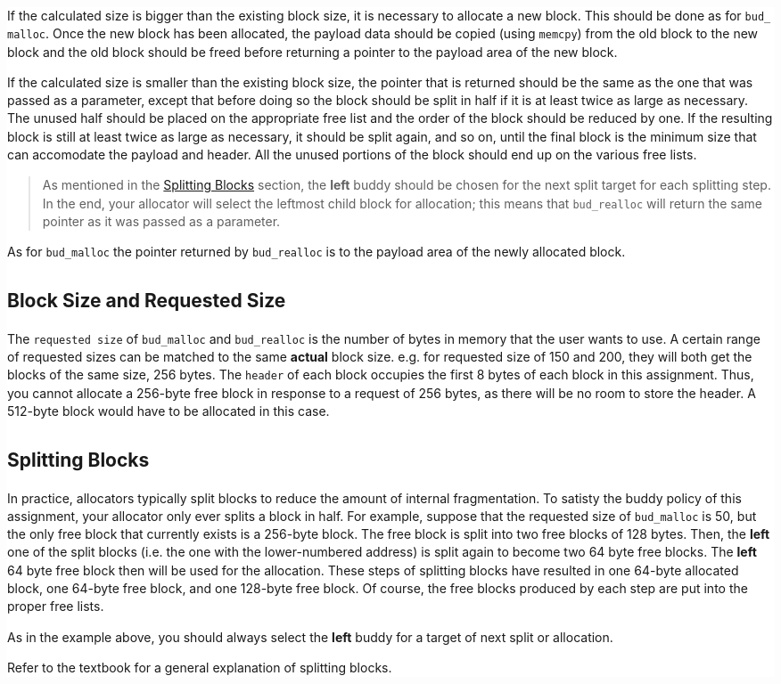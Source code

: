 If the calculated size is bigger than the existing block size, it is necessary
to allocate a new block.  This should be done as for `bud_malloc`.
Once the new block has been allocated, the payload data should be copied
(using `memcpy`) from the old block to the new block and the old block should
be freed before returning a pointer to the payload area of the new block.

If the calculated size is smaller than the existing block size,
the pointer that is returned should be the same as the one that was passed as a
parameter, except that before doing so the block should be split in half if
it is at least twice as large as necessary.  The unused half should be placed
on the appropriate free list and the order of the block should be reduced by
one.  If the resulting block is still at least twice as large as necessary,
it should be split again, and so on, until the final block is the minimum size
that can accomodate the payload and header.  All the unused portions of the
block should end up on the various free lists.

> As mentioned in the [Splitting Blocks](#splitting-blocks) section,
> the **left** buddy should be chosen for the next split target for each splitting step.
> In the end, your allocator will select the leftmost child block for allocation;
> this means that `bud_realloc` will return the same pointer as it was passed
> as a parameter.

As for `bud_malloc` the pointer returned by `bud_realloc` is to the payload area
of the newly allocated block.

## Block Size and Requested Size

The `requested size` of `bud_malloc` and `bud_realloc` is the number of bytes in memory
that the user wants to use.  A certain range of requested sizes can be matched to the same
**actual** block size. e.g. for requested size of 150 and 200, they will both get the blocks
of the same size, 256 bytes. The `header` of each block occupies the first 8 bytes of each
block in this assignment.
Thus, you cannot allocate a 256-byte free block in response to a request of 256 bytes,
as there will be no room to store the header.
A 512-byte block would have to be allocated in this case.

## Splitting Blocks

In practice, allocators typically split blocks to reduce the amount of internal fragmentation.
To satisty the buddy policy of this assignment, your allocator only ever splits a block
in half.  For example, suppose that the requested size of `bud_malloc` is 50, but the only
free block that currently exists is a 256-byte block. The free block is split into two free blocks
of 128 bytes. Then, the **left** one of the split blocks (i.e. the one with the
lower-numbered address) is split again to become two 64 byte free blocks.
The **left** 64 byte free block then will be used for the allocation.
These steps of splitting blocks have resulted in one 64-byte allocated block,
one 64-byte free block, and one 128-byte free block. Of course, the free blocks
produced by each step are put into the proper free lists.

As in the example above, you should always select the **left** buddy for a target of
next split or allocation.

Refer to the textbook for a general explanation of splitting blocks.
